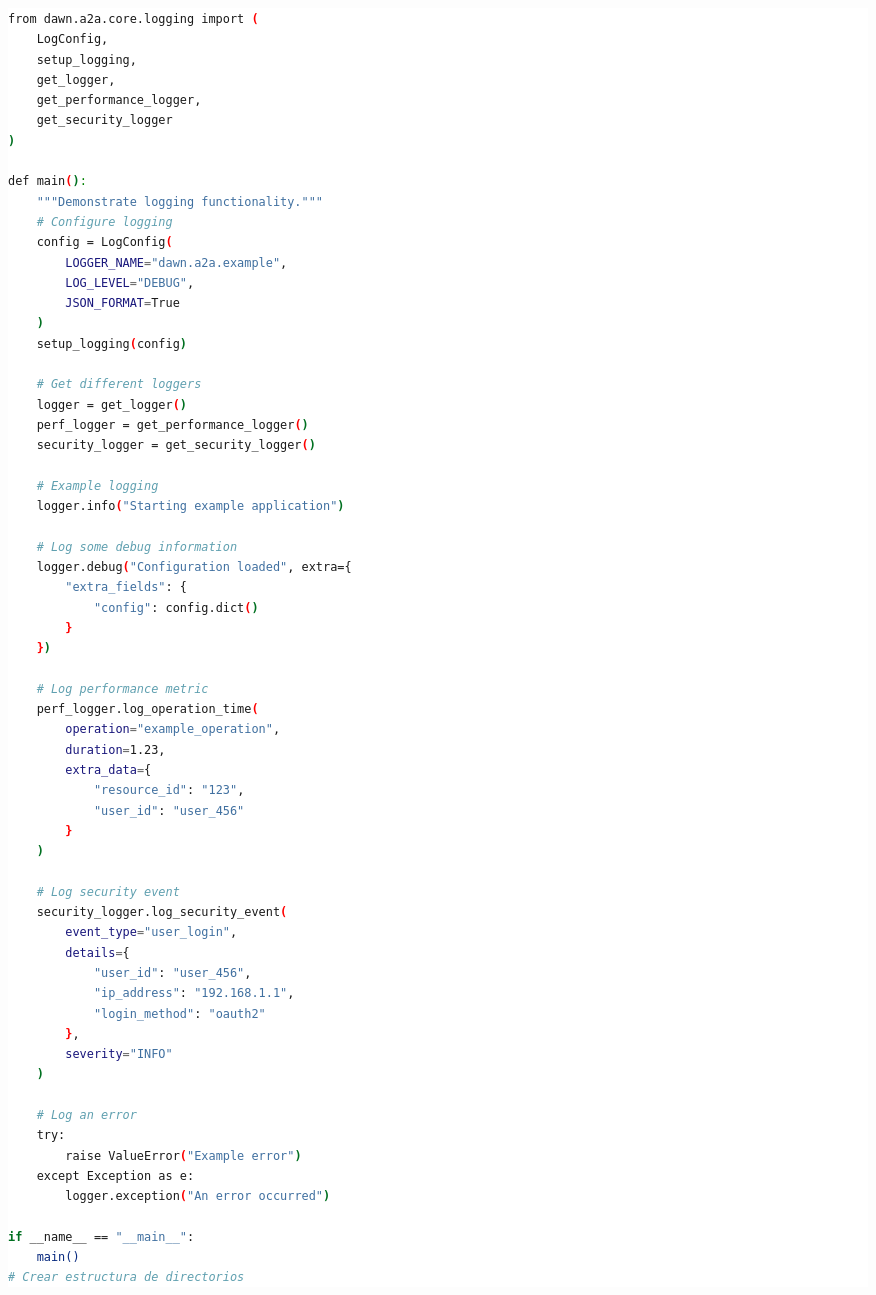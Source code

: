 ```bash
from dawn.a2a.core.logging import (
    LogConfig,
    setup_logging,
    get_logger,
    get_performance_logger,
    get_security_logger
)

def main():
    """Demonstrate logging functionality."""
    # Configure logging
    config = LogConfig(
        LOGGER_NAME="dawn.a2a.example",
        LOG_LEVEL="DEBUG",
        JSON_FORMAT=True
    )
    setup_logging(config)
    
    # Get different loggers
    logger = get_logger()
    perf_logger = get_performance_logger()
    security_logger = get_security_logger()
    
    # Example logging
    logger.info("Starting example application")
    
    # Log some debug information
    logger.debug("Configuration loaded", extra={
        "extra_fields": {
            "config": config.dict()
        }
    })
    
    # Log performance metric
    perf_logger.log_operation_time(
        operation="example_operation",
        duration=1.23,
        extra_data={
            "resource_id": "123",
            "user_id": "user_456"
        }
    )
    
    # Log security event
    security_logger.log_security_event(
        event_type="user_login",
        details={
            "user_id": "user_456",
            "ip_address": "192.168.1.1",
            "login_method": "oauth2"
        },
        severity="INFO"
    )
    
    # Log an error
    try:
        raise ValueError("Example error")
    except Exception as e:
        logger.exception("An error occurred")

if __name__ == "__main__":
    main()
# Crear estructura de directorios
```